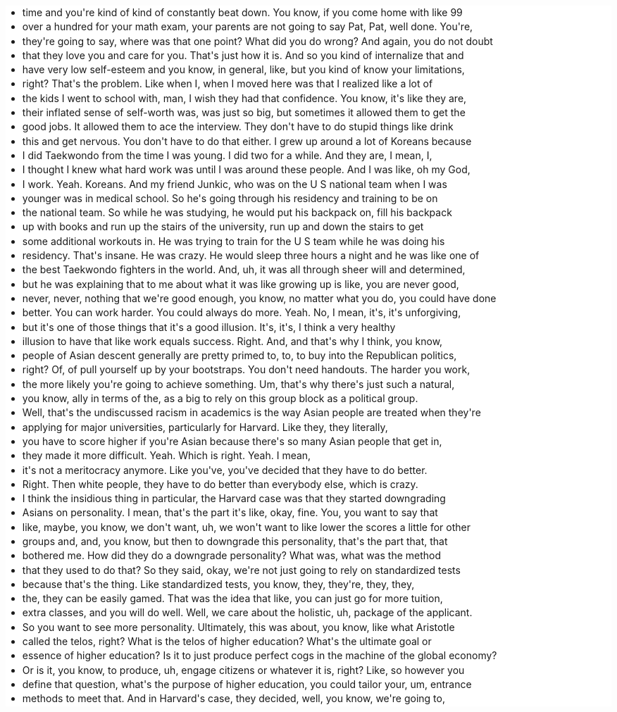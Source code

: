 *  time and you're kind of kind of constantly beat down. You know, if you come home with like 99
*  over a hundred for your math exam, your parents are not going to say Pat, Pat, well done. You're,
*  they're going to say, where was that one point? What did you do wrong? And again, you do not doubt
*  that they love you and care for you. That's just how it is. And so you kind of internalize that and
*  have very low self-esteem and you know, in general, like, but you kind of know your limitations,
*  right? That's the problem. Like when I, when I moved here was that I realized like a lot of
*  the kids I went to school with, man, I wish they had that confidence. You know, it's like they are,
*  their inflated sense of self-worth was, was just so big, but sometimes it allowed them to get the
*  good jobs. It allowed them to ace the interview. They don't have to do stupid things like drink
*  this and get nervous. You don't have to do that either. I grew up around a lot of Koreans because
*  I did Taekwondo from the time I was young. I did two for a while. And they are, I mean, I,
*  I thought I knew what hard work was until I was around these people. And I was like, oh my God,
*  I work. Yeah. Koreans. And my friend Junkic, who was on the U S national team when I was
*  younger was in medical school. So he's going through his residency and training to be on
*  the national team. So while he was studying, he would put his backpack on, fill his backpack
*  up with books and run up the stairs of the university, run up and down the stairs to get
*  some additional workouts in. He was trying to train for the U S team while he was doing his
*  residency. That's insane. He was crazy. He would sleep three hours a night and he was like one of
*  the best Taekwondo fighters in the world. And, uh, it was all through sheer will and determined,
*  but he was explaining that to me about what it was like growing up is like, you are never good,
*  never, never, nothing that we're good enough, you know, no matter what you do, you could have done
*  better. You can work harder. You could always do more. Yeah. No, I mean, it's, it's unforgiving,
*  but it's one of those things that it's a good illusion. It's, it's, I think a very healthy
*  illusion to have that like work equals success. Right. And, and that's why I think, you know,
*  people of Asian descent generally are pretty primed to, to, to buy into the Republican politics,
*  right? Of, of pull yourself up by your bootstraps. You don't need handouts. The harder you work,
*  the more likely you're going to achieve something. Um, that's why there's just such a natural,
*  you know, ally in terms of the, as a big to rely on this group block as a political group.
*  Well, that's the undiscussed racism in academics is the way Asian people are treated when they're
*  applying for major universities, particularly for Harvard. Like they, they literally,
*  you have to score higher if you're Asian because there's so many Asian people that get in,
*  they made it more difficult. Yeah. Which is right. Yeah. I mean,
*  it's not a meritocracy anymore. Like you've, you've decided that they have to do better.
*  Right. Then white people, they have to do better than everybody else, which is crazy.
*  I think the insidious thing in particular, the Harvard case was that they started downgrading
*  Asians on personality. I mean, that's the part it's like, okay, fine. You, you want to say that
*  like, maybe, you know, we don't want, uh, we won't want to like lower the scores a little for other
*  groups and, and, you know, but then to downgrade this personality, that's the part that, that
*  bothered me. How did they do a downgrade personality? What was, what was the method
*  that they used to do that? So they said, okay, we're not just going to rely on standardized tests
*  because that's the thing. Like standardized tests, you know, they, they're, they, they,
*  the, they can be easily gamed. That was the idea that like, you can just go for more tuition,
*  extra classes, and you will do well. Well, we care about the holistic, uh, package of the applicant.
*  So you want to see more personality. Ultimately, this was about, you know, like what Aristotle
*  called the telos, right? What is the telos of higher education? What's the ultimate goal or
*  essence of higher education? Is it to just produce perfect cogs in the machine of the global economy?
*  Or is it, you know, to produce, uh, engage citizens or whatever it is, right? Like, so however you
*  define that question, what's the purpose of higher education, you could tailor your, um, entrance
*  methods to meet that. And in Harvard's case, they decided, well, you know, we're going to,